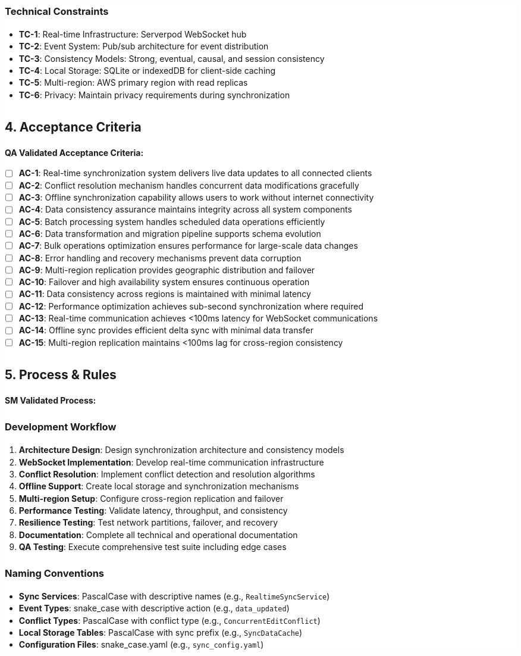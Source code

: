 ### Technical Constraints
- **TC-1**: Real-time Infrastructure: Serverpod WebSocket hub
- **TC-2**: Event System: Pub/sub architecture for event distribution
- **TC-3**: Consistency Models: Strong, eventual, causal, and session consistency
- **TC-4**: Local Storage: SQLite or indexedDB for client-side caching
- **TC-5**: Multi-region: AWS primary region with read replicas
- **TC-6**: Privacy: Maintain privacy requirements during synchronization

## 4. Acceptance Criteria
**QA Validated Acceptance Criteria:**

- [ ] **AC-1**: Real-time synchronization system delivers live data updates to all connected clients
- [ ] **AC-2**: Conflict resolution mechanism handles concurrent data modifications gracefully
- [ ] **AC-3**: Offline synchronization capability allows users to work without internet connectivity
- [ ] **AC-4**: Data consistency assurance maintains integrity across all system components
- [ ] **AC-5**: Batch processing system handles scheduled data operations efficiently
- [ ] **AC-6**: Data transformation and migration pipeline supports schema evolution
- [ ] **AC-7**: Bulk operations optimization ensures performance for large-scale data changes
- [ ] **AC-8**: Error handling and recovery mechanisms prevent data corruption
- [ ] **AC-9**: Multi-region replication provides geographic distribution and failover
- [ ] **AC-10**: Failover and high availability system ensures continuous operation
- [ ] **AC-11**: Data consistency across regions is maintained with minimal latency
- [ ] **AC-12**: Performance optimization achieves sub-second synchronization where required
- [ ] **AC-13**: Real-time communication achieves <100ms latency for WebSocket communications
- [ ] **AC-14**: Offline sync provides efficient delta sync with minimal data transfer
- [ ] **AC-15**: Multi-region replication maintains <100ms lag for cross-region consistency

## 5. Process & Rules
**SM Validated Process:**

### Development Workflow
1. **Architecture Design**: Design synchronization architecture and consistency models
2. **WebSocket Implementation**: Develop real-time communication infrastructure
3. **Conflict Resolution**: Implement conflict detection and resolution algorithms
4. **Offline Support**: Create local storage and synchronization mechanisms
5. **Multi-region Setup**: Configure cross-region replication and failover
6. **Performance Testing**: Validate latency, throughput, and consistency
7. **Resilience Testing**: Test network partitions, failover, and recovery
8. **Documentation**: Complete all technical and operational documentation
9. **QA Testing**: Execute comprehensive test suite including edge cases

### Naming Conventions
- **Sync Services**: PascalCase with descriptive names (e.g., `RealtimeSyncService`)
- **Event Types**: snake_case with descriptive action (e.g., `data_updated`)
- **Conflict Types**: PascalCase with conflict type (e.g., `ConcurrentEditConflict`)
- **Local Storage Tables**: PascalCase with sync prefix (e.g., `SyncDataCache`)
- **Configuration Files**: snake_case.yaml (e.g., `sync_config.yaml`)
